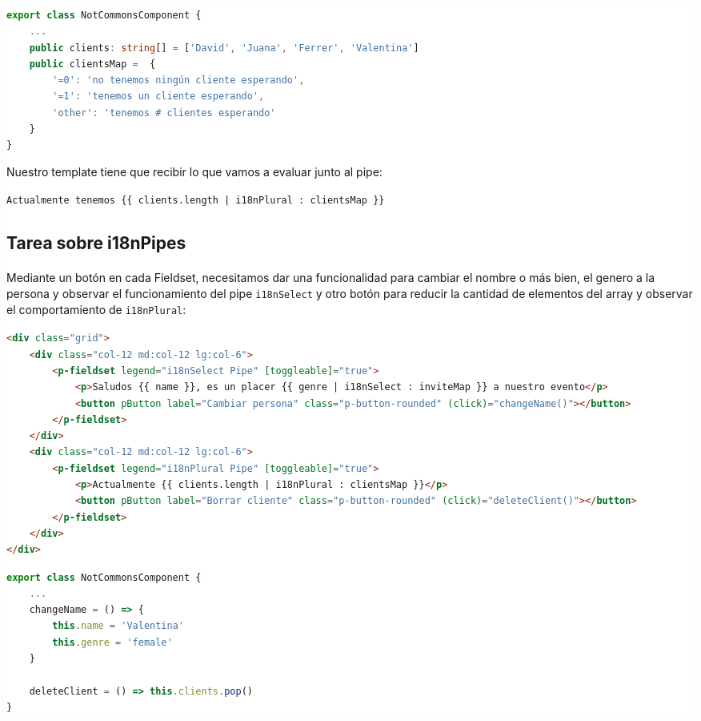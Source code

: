 ```ts
export class NotCommonsComponent {
    ...
    public clients: string[] = ['David', 'Juana', 'Ferrer', 'Valentina']
    public clientsMap =  {
        '=0': 'no tenemos ningún cliente esperando',
        '=1': 'tenemos un cliente esperando',
        'other': 'tenemos # clientes esperando'
    }
}
```

Nuestro template tiene que recibir lo que vamos a evaluar junto al pipe:

```html
Actualmente tenemos {{ clients.length | i18nPlural : clientsMap }}
```

## Tarea sobre i18nPipes

Mediante un botón en cada Fieldset, necesitamos dar una funcionalidad para cambiar el nombre o más bien, el genero a la persona y observar el funcionamiento del pipe `i18nSelect` y otro botón para reducir la cantidad de elementos del array y observar el comportamiento de `i18nPlural`:

```html
<div class="grid">
    <div class="col-12 md:col-12 lg:col-6">
        <p-fieldset legend="i18nSelect Pipe" [toggleable]="true">
            <p>Saludos {{ name }}, es un placer {{ genre | i18nSelect : inviteMap }} a nuestro evento</p>
            <button pButton label="Cambiar persona" class="p-button-rounded" (click)="changeName()"></button>
        </p-fieldset>        
    </div>
    <div class="col-12 md:col-12 lg:col-6">
        <p-fieldset legend="i18nPlural Pipe" [toggleable]="true">
            <p>Actualmente {{ clients.length | i18nPlural : clientsMap }}</p>
            <button pButton label="Borrar cliente" class="p-button-rounded" (click)="deleteClient()"></button>
        </p-fieldset>        
    </div>
</div>
```

```ts
export class NotCommonsComponent {
    ...
    changeName = () => {
        this.name = 'Valentina'
        this.genre = 'female'
    }  

    deleteClient = () => this.clients.pop()
}
```
